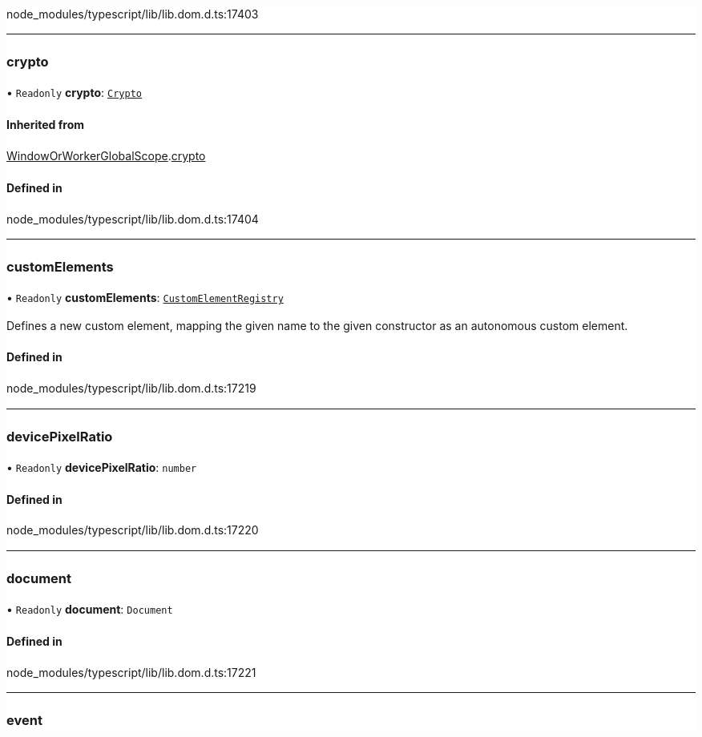 node_modules/typescript/lib/lib.dom.d.ts:17403

___

### crypto

• `Readonly` **crypto**: [`Crypto`](../modules/akashaproject_ui_awf_testing_utils._internal_.md#crypto)

#### Inherited from

[WindowOrWorkerGlobalScope](akashaproject_ui_awf_testing_utils._internal_.WindowOrWorkerGlobalScope.md).[crypto](akashaproject_ui_awf_testing_utils._internal_.WindowOrWorkerGlobalScope.md#crypto)

#### Defined in

node_modules/typescript/lib/lib.dom.d.ts:17404

___

### customElements

• `Readonly` **customElements**: [`CustomElementRegistry`](../modules/akashaproject_ui_awf_testing_utils._internal_.md#customelementregistry)

Defines a new custom element, mapping the given name to the given constructor as an autonomous custom element.

#### Defined in

node_modules/typescript/lib/lib.dom.d.ts:17219

___

### devicePixelRatio

• `Readonly` **devicePixelRatio**: `number`

#### Defined in

node_modules/typescript/lib/lib.dom.d.ts:17220

___

### document

• `Readonly` **document**: `Document`

#### Defined in

node_modules/typescript/lib/lib.dom.d.ts:17221

___

### event
